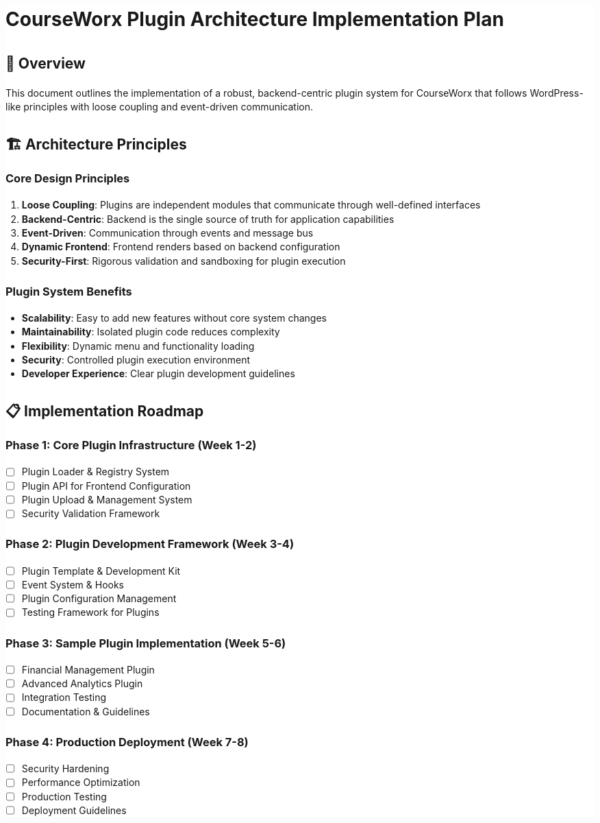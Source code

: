 # CourseWorx Plugin Architecture Implementation Plan

## 🎯 Overview

This document outlines the implementation of a robust, backend-centric plugin system for CourseWorx that follows WordPress-like principles with loose coupling and event-driven communication.

## 🏗️ Architecture Principles

### Core Design Principles
1. **Loose Coupling**: Plugins are independent modules that communicate through well-defined interfaces
2. **Backend-Centric**: Backend is the single source of truth for application capabilities
3. **Event-Driven**: Communication through events and message bus
4. **Dynamic Frontend**: Frontend renders based on backend configuration
5. **Security-First**: Rigorous validation and sandboxing for plugin execution

### Plugin System Benefits
- **Scalability**: Easy to add new features without core system changes
- **Maintainability**: Isolated plugin code reduces complexity
- **Flexibility**: Dynamic menu and functionality loading
- **Security**: Controlled plugin execution environment
- **Developer Experience**: Clear plugin development guidelines

## 📋 Implementation Roadmap

### Phase 1: Core Plugin Infrastructure (Week 1-2)
- [ ] Plugin Loader & Registry System
- [ ] Plugin API for Frontend Configuration
- [ ] Plugin Upload & Management System
- [ ] Security Validation Framework

### Phase 2: Plugin Development Framework (Week 3-4)
- [ ] Plugin Template & Development Kit
- [ ] Event System & Hooks
- [ ] Plugin Configuration Management
- [ ] Testing Framework for Plugins

### Phase 3: Sample Plugin Implementation (Week 5-6)
- [ ] Financial Management Plugin
- [ ] Advanced Analytics Plugin
- [ ] Integration Testing
- [ ] Documentation & Guidelines

### Phase 4: Production Deployment (Week 7-8)
- [ ] Security Hardening
- [ ] Performance Optimization
- [ ] Production Testing
- [ ] Deployment Guidelines
